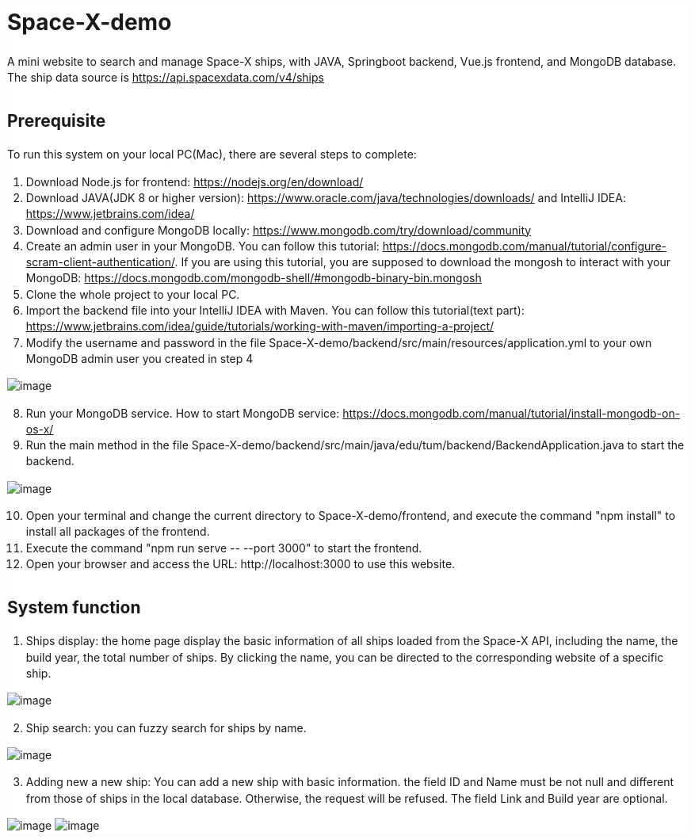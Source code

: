# Space-X-demo
A mini website to search and manage Space-X ships, with JAVA, Springboot backend, Vue.js frontend, and MongoDB database. The ship data source is https://api.spacexdata.com/v4/ships

## Prerequisite
To run this system on your local PC(Mac), there are several steps to complete:
1. Download Node.js for frontend: https://nodejs.org/en/download/
2. Download JAVA(JDK 8 or higher version): https://www.oracle.com/java/technologies/downloads/ and IntelliJ IDEA: https://www.jetbrains.com/idea/
3. Download and configure MongoDB locally: https://www.mongodb.com/try/download/community
4. Create an admin user in your MongoDB. You can follow this tutorial: https://docs.mongodb.com/manual/tutorial/configure-scram-client-authentication/. If you are using this tutorial, you are supposed to download the mongosh to interact with your MongoDB: https://docs.mongodb.com/mongodb-shell/#mongodb-binary-bin.mongosh
5. Clone the whole project to your local PC.
6. Import the backend file into your IntelliJ IDEA with Maven. You can follow this tutorial(text part): https://www.jetbrains.com/idea/guide/tutorials/working-with-maven/importing-a-project/
7. Modify the username and password in the file Space-X-demo/backend/src/main/resources/application.yml to your own MongoDB admin user you created in step 4
<img width="1432" alt="image" src="https://user-images.githubusercontent.com/45118918/152965941-36d92925-acb7-4412-8367-1ce98eb3dafe.png">

8. Run your MongoDB service. How to start MongoDB service: https://docs.mongodb.com/manual/tutorial/install-mongodb-on-os-x/
9. Run the main method in the file Space-X-demo/backend/src/main/java/edu/tum/backend/BackendApplication.java to start the backend.
<img width="1435" alt="image" src="https://user-images.githubusercontent.com/45118918/152967010-fbafa7f1-30bf-43bb-afec-ea141382927f.png">

10. Open your terminal and change the current directory to Space-X-demo/frontend, and execute the command "npm install" to install all packages of the frontend.
11. Execute the command "npm run serve -- --port 3000" to start the frontend.
12. Open your browser and access the URL: http://localhost:3000 to use this website.

## System function
1. Ships display: the home page display the basic information of all ships loaded from the Space-X API, including the name, the build year, the total number of ships. By clicking the name, you can be directed to the corresponding website of a specific ship.
<img width="1439" alt="image" src="https://user-images.githubusercontent.com/45118918/152970233-fe8aa488-2037-4d90-a44f-17adc30fe8f0.png">

2. Ship search: you can fuzzy search for ships by name.
<img width="1439" alt="image" src="https://user-images.githubusercontent.com/45118918/152970592-d33119b5-f2ac-4ef3-acb9-3cd2372fdc08.png">

3. Adding new a new ship: You can add a new ship with basic information. the field ID and Name must be not null and different from those of ships in the local database. Otherwise, the request will be refused. The field Link and Build year are optional.
<img width="1439" alt="image" src="https://user-images.githubusercontent.com/45118918/152971434-3b6a6cf8-10fe-4055-95db-bfe4eb94a522.png">

<img width="1439" alt="image" src="https://user-images.githubusercontent.com/45118918/152971607-86d564a5-870a-47fd-8dd4-45fefa05fc75.png">
